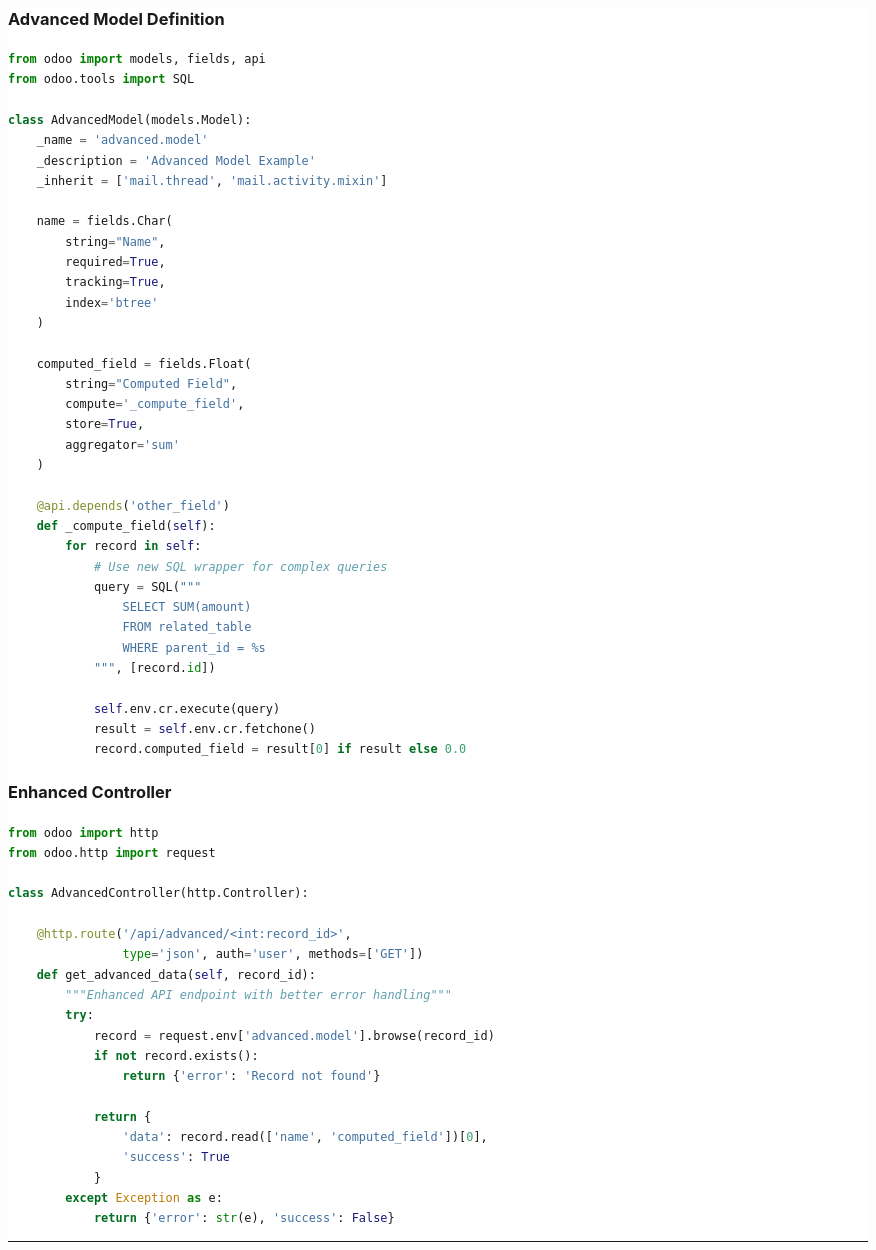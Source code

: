 ### Advanced Model Definition
```python
from odoo import models, fields, api
from odoo.tools import SQL

class AdvancedModel(models.Model):
    _name = 'advanced.model'
    _description = 'Advanced Model Example'
    _inherit = ['mail.thread', 'mail.activity.mixin']
    
    name = fields.Char(
        string="Name",
        required=True,
        tracking=True,
        index='btree'
    )
    
    computed_field = fields.Float(
        string="Computed Field",
        compute='_compute_field',
        store=True,
        aggregator='sum'
    )
    
    @api.depends('other_field')
    def _compute_field(self):
        for record in self:
            # Use new SQL wrapper for complex queries
            query = SQL("""
                SELECT SUM(amount) 
                FROM related_table 
                WHERE parent_id = %s
            """, [record.id])
            
            self.env.cr.execute(query)
            result = self.env.cr.fetchone()
            record.computed_field = result[0] if result else 0.0
```

### Enhanced Controller
```python
from odoo import http
from odoo.http import request

class AdvancedController(http.Controller):
    
    @http.route('/api/advanced/<int:record_id>', 
                type='json', auth='user', methods=['GET'])
    def get_advanced_data(self, record_id):
        """Enhanced API endpoint with better error handling"""
        try:
            record = request.env['advanced.model'].browse(record_id)
            if not record.exists():
                return {'error': 'Record not found'}
            
            return {
                'data': record.read(['name', 'computed_field'])[0],
                'success': True
            }
        except Exception as e:
            return {'error': str(e), 'success': False}
```

---